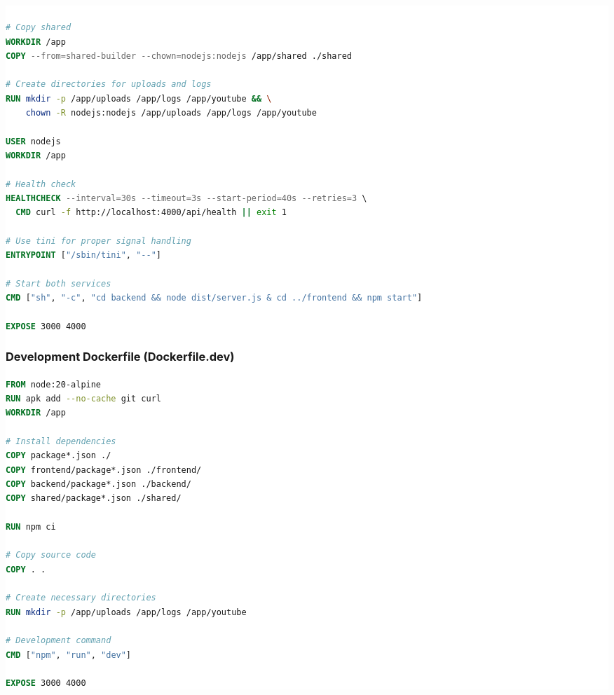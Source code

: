 ```dockerfile

# Copy shared
WORKDIR /app
COPY --from=shared-builder --chown=nodejs:nodejs /app/shared ./shared

# Create directories for uploads and logs
RUN mkdir -p /app/uploads /app/logs /app/youtube && \
    chown -R nodejs:nodejs /app/uploads /app/logs /app/youtube

USER nodejs
WORKDIR /app

# Health check
HEALTHCHECK --interval=30s --timeout=3s --start-period=40s --retries=3 \
  CMD curl -f http://localhost:4000/api/health || exit 1

# Use tini for proper signal handling
ENTRYPOINT ["/sbin/tini", "--"]

# Start both services
CMD ["sh", "-c", "cd backend && node dist/server.js & cd ../frontend && npm start"]

EXPOSE 3000 4000
```

### Development Dockerfile (Dockerfile.dev)

```dockerfile
FROM node:20-alpine
RUN apk add --no-cache git curl
WORKDIR /app

# Install dependencies
COPY package*.json ./
COPY frontend/package*.json ./frontend/
COPY backend/package*.json ./backend/
COPY shared/package*.json ./shared/

RUN npm ci

# Copy source code
COPY . .

# Create necessary directories
RUN mkdir -p /app/uploads /app/logs /app/youtube

# Development command
CMD ["npm", "run", "dev"]

EXPOSE 3000 4000
```
